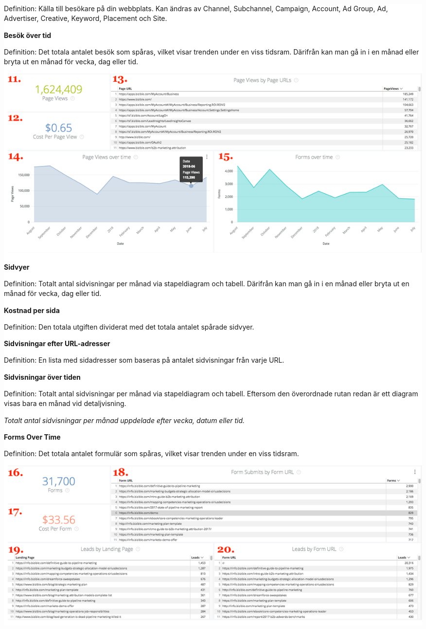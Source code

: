 Definition: Källa till besökare på din webbplats. Kan ändras av Channel, Subchannel, Campaign, Account, Ad Group, Ad, Advertiser, Creative, Keyword, Placement och Site.

**Besök över tid**

Definition: Det totala antalet besök som spåras, vilket visar trenden under en viss tidsram. Därifrån kan man gå in i en månad eller bryta ut en månad för vecka, dag eller tid.

![](assets/12-1.png)

**Sidvyer**

Definition: Totalt antal sidvisningar per månad via stapeldiagram och tabell. Därifrån kan man gå in i en månad eller bryta ut en månad för vecka, dag eller tid.

**Kostnad per sida**

Definition: Den totala utgiften dividerat med det totala antalet spårade sidvyer.

**Sidvisningar efter URL-adresser**

Definition: En lista med sidadresser som baseras på antalet sidvisningar från varje URL.

**Sidvisningar över tiden**

Definition: Totalt antal sidvisningar per månad via stapeldiagram och tabell. Eftersom den överordnade rutan redan är ett diagram visas bara en månad vid detaljvisning.

_Totalt antal sidvisningar per månad uppdelade efter vecka, datum eller tid._

**Forms Over Time**

Definition: Det totala antalet formulär som spåras, vilket visar trenden under en viss tidsram.

![](assets/13-1.png)